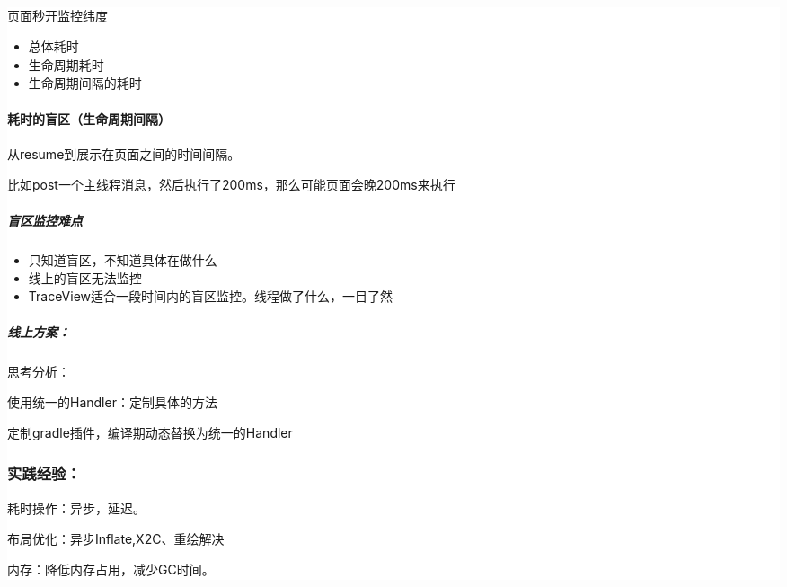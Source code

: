 页面秒开监控纬度

* 总体耗时
* 生命周期耗时
* 生命周期间隔的耗时

#### 耗时的盲区（生命周期间隔）

从resume到展示在页面之间的时间间隔。

比如post一个主线程消息，然后执行了200ms，那么可能页面会晚200ms来执行

##### 盲区监控难点

* 只知道盲区，不知道具体在做什么
* 线上的盲区无法监控
* TraceView适合一段时间内的盲区监控。线程做了什么，一目了然

##### 线上方案：

思考分析：

使用统一的Handler：定制具体的方法

定制gradle插件，编译期动态替换为统一的Handler

### 实践经验：

耗时操作：异步，延迟。

布局优化：异步Inflate,X2C、重绘解决

内存：降低内存占用，减少GC时间。